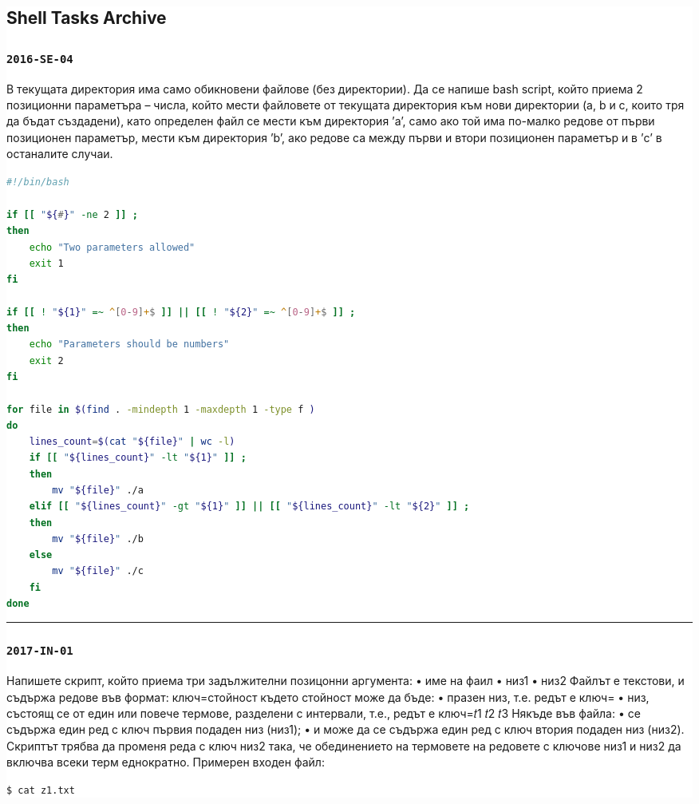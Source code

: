## Shell Tasks Archive

###  `2016-SE-04`
В текущата директория има само обикновени файлове (без директории). Да се напише
bash script, който приема 2 позиционни параметъра – числа, който мести файловете от текущата директория 
към нови директории (a, b и c, които тря да бъдат създадени), като определен файл се
мести към директория ’a’, само ако той има по-малко редове от първи позиционен параметър, мести
към директория ’b’, ако редове са между първи и втори позиционен параметър и в ’c’ в останалите
случаи.

```bash
#!/bin/bash

if [[ "${#}" -ne 2 ]] ;
then 
    echo "Two parameters allowed"
    exit 1
fi

if [[ ! "${1}" =~ ^[0-9]+$ ]] || [[ ! "${2}" =~ ^[0-9]+$ ]] ;
then 
    echo "Parameters should be numbers"
    exit 2
fi

for file in $(find . -mindepth 1 -maxdepth 1 -type f ) 
do
    lines_count=$(cat "${file}" | wc -l)
    if [[ "${lines_count}" -lt "${1}" ]] ;
    then 
        mv "${file}" ./a
    elif [[ "${lines_count}" -gt "${1}" ]] || [[ "${lines_count}" -lt "${2}" ]] ;
    then 
        mv "${file}" ./b
    else
        mv "${file}" ./c
    fi
done
```

---

###  `2017-IN-01`
Напишете скрипт, който приема три задължителни позицонни аргумента:
• име на фаил
• низ1
• низ2
Файлът е текстови, и съдържа редове във формат:
ключ=стойност
където стойност може да бъде:
• празен низ, т.е. редът е ключ=
• низ, състоящ се от един или повече термове, разделени с интервали, т.е., редът е ключ=𝑡1
𝑡2
𝑡3
Някъде във файла:
• се съдържа един ред с ключ първия подаден низ (низ1);
• и може да се съдържа един ред с ключ втория подаден низ (низ2).
Скриптът трябва да променя реда с ключ низ2 така, че обединението на термовете на редовете с ключове низ1 и низ2 да включва всеки терм еднократно.
Примерен входен файл:
```
$ cat z1.txt
```